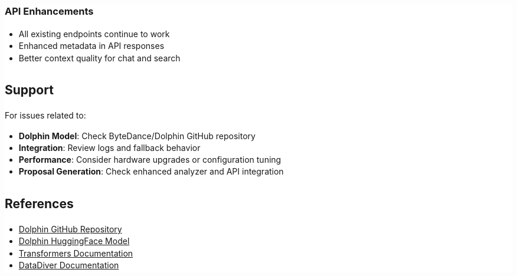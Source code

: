 ### API Enhancements
- All existing endpoints continue to work
- Enhanced metadata in API responses
- Better context quality for chat and search

## Support

For issues related to:
- **Dolphin Model**: Check ByteDance/Dolphin GitHub repository
- **Integration**: Review logs and fallback behavior
- **Performance**: Consider hardware upgrades or configuration tuning
- **Proposal Generation**: Check enhanced analyzer and API integration

## References

- [Dolphin GitHub Repository](https://github.com/ByteDance/Dolphin)
- [Dolphin HuggingFace Model](https://huggingface.co/ByteDance/Dolphin)
- [Transformers Documentation](https://huggingface.co/docs/transformers)
- [DataDiver Documentation](../README.md)